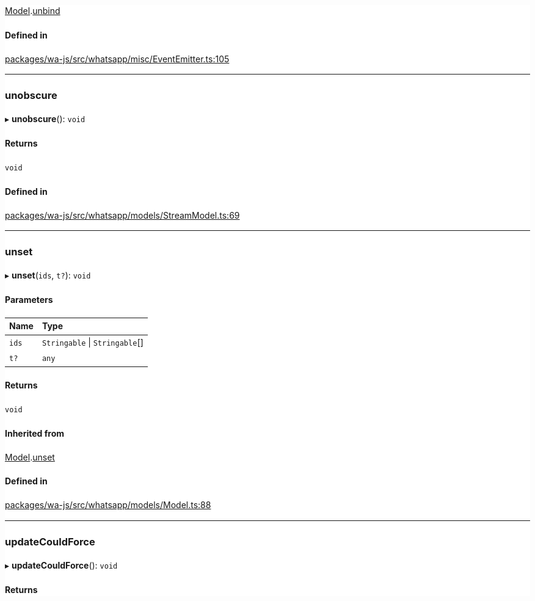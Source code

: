 [Model](whatsapp.Model.md).[unbind](whatsapp.Model.md#unbind)

#### Defined in

[packages/wa-js/src/whatsapp/misc/EventEmitter.ts:105](https://github.com/wppconnect-team/wa-js/blob/main/src/whatsapp/misc/EventEmitter.ts#L105)

___

### unobscure

▸ **unobscure**(): `void`

#### Returns

`void`

#### Defined in

[packages/wa-js/src/whatsapp/models/StreamModel.ts:69](https://github.com/wppconnect-team/wa-js/blob/main/src/whatsapp/models/StreamModel.ts#L69)

___

### unset

▸ **unset**(`ids`, `t?`): `void`

#### Parameters

| Name | Type |
| :------ | :------ |
| `ids` | `Stringable` \| `Stringable`[] |
| `t?` | `any` |

#### Returns

`void`

#### Inherited from

[Model](whatsapp.Model.md).[unset](whatsapp.Model.md#unset)

#### Defined in

[packages/wa-js/src/whatsapp/models/Model.ts:88](https://github.com/wppconnect-team/wa-js/blob/main/src/whatsapp/models/Model.ts#L88)

___

### updateCouldForce

▸ **updateCouldForce**(): `void`

#### Returns
